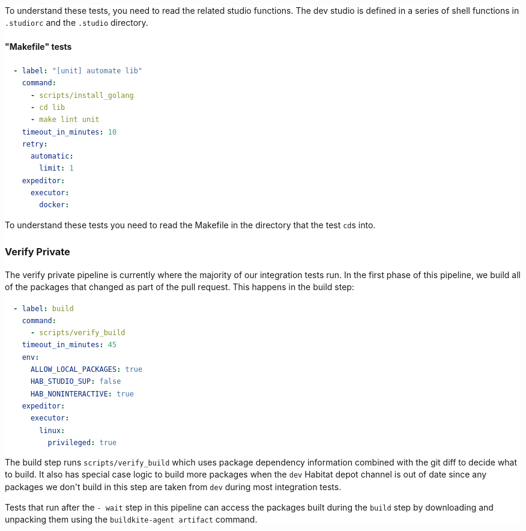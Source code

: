 To understand these tests, you need to read the related studio
functions. The dev studio is defined in a series of shell functions in
`.studiorc` and the `.studio` directory.

#### "Makefile" tests

```yaml
  - label: "[unit] automate lib"
    command:
      - scripts/install_golang
      - cd lib
      - make lint unit
    timeout_in_minutes: 10
    retry:
      automatic:
        limit: 1
    expeditor:
      executor:
        docker:
```

To understand these tests you need to read the Makefile in the
directory that the test `cd`s into.

### Verify Private

The verify private pipeline is currently where the majority of our
integration tests run. In the first phase of this pipeline, we build
all of the packages that changed as part of the pull request. This
happens in the build step:

```yaml
  - label: build
    command:
      - scripts/verify_build
    timeout_in_minutes: 45
    env:
      ALLOW_LOCAL_PACKAGES: true
      HAB_STUDIO_SUP: false
      HAB_NONINTERACTIVE: true
    expeditor:
      executor:
        linux:
          privileged: true
```

The build step runs `scripts/verify_build` which uses package
dependency information combined with the git diff to decide what to
build. It also has special case logic to build more packages when the
`dev` Habitat depot channel is out of date since any packages we don't
build in this step are taken from `dev` during most integration tests.

Tests that run after the `- wait` step in this pipeline can access the
packages built during the `build` step by downloading and unpacking
them using the `buildkite-agent artifact` command.
